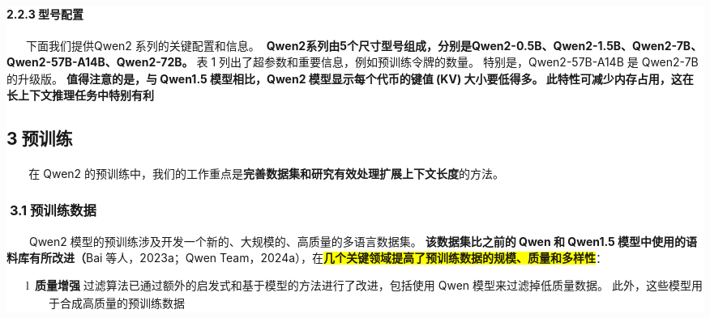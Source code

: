 <h4>2.2.3 <span lang=ZH-CN style='font-family:"Microsoft YaHei",sans-serif'>型号配置</span></h4>

<p class=MsoNormal style='text-indent:.25in'><span lang=ZH-CN style='font-family:
"Microsoft YaHei",sans-serif'>下面我们提供</span>Qwen2 <span lang=ZH-CN
style='font-family:"Microsoft YaHei",sans-serif'>系列的关键配置和信息。</span>  <b>Qwen2</b><b><span
lang=ZH-CN style='font-family:"Microsoft YaHei",sans-serif'>系列由</span>5</b><b><span
lang=ZH-CN style='font-family:"Microsoft YaHei",sans-serif'>个尺寸型号组成，分别是</span>Qwen2-0.5B</b><b><span
lang=ZH-CN style='font-family:"Microsoft YaHei",sans-serif'>、</span>Qwen2-1.5B</b><b><span
lang=ZH-CN style='font-family:"Microsoft YaHei",sans-serif'>、</span>Qwen2-7B</b><b><span
lang=ZH-CN style='font-family:"Microsoft YaHei",sans-serif'>、</span>Qwen2-57B-A14B</b><b><span
lang=ZH-CN style='font-family:"Microsoft YaHei",sans-serif'>、</span>Qwen2-72B</b><b><span
lang=ZH-CN style='font-family:"Microsoft YaHei",sans-serif'>。</span></b><span
lang=ZH-CN> </span><span lang=ZH-CN style='font-family:"Microsoft YaHei",sans-serif'>表</span>
1 <span lang=ZH-CN style='font-family:"Microsoft YaHei",sans-serif'>列出了超参数和重要信息，例如预训练令牌的数量。</span><span
lang=ZH-CN> </span><span lang=ZH-CN style='font-family:"Microsoft YaHei",sans-serif'>特别是，</span>Qwen2-57B-A14B
<span lang=ZH-CN style='font-family:"Microsoft YaHei",sans-serif'>是</span>
Qwen2-7B <span lang=ZH-CN style='font-family:"Microsoft YaHei",sans-serif'>的升级版。</span><span
lang=ZH-CN> </span><b><span lang=ZH-CN style='font-family:"Microsoft YaHei",sans-serif'>值得注意的是，与</span>
Qwen1.5 </b><b><span lang=ZH-CN style='font-family:"Microsoft YaHei",sans-serif'>模型相比，</span>Qwen2
</b><b><span lang=ZH-CN style='font-family:"Microsoft YaHei",sans-serif'>模型显示每个代币的键值</span>
(KV) </b><b><span lang=ZH-CN style='font-family:"Microsoft YaHei",sans-serif'>大小要低得多。</span><span
lang=ZH-CN> </span></b><b><span lang=ZH-CN style='font-family:"Microsoft YaHei",sans-serif'>此特性可减少内存占用，这在长上下文推理任务中特别有利</span></b></p>

<h2><a name="_Toc173831966">3 </a><span lang=ZH-CN style='font-family:"Microsoft YaHei",sans-serif'>预训练</span></h2>

<p class=MsoNormal style='text-indent:.25in'><b> </b><span lang=ZH-CN
style='font-family:"Microsoft YaHei",sans-serif'>在</span> Qwen2 <span
lang=ZH-CN style='font-family:"Microsoft YaHei",sans-serif'>的预训练中，我们的工作重点是<b>完善数据集和研究有效处理扩展上下文长度</b>的方法。</span></p>

<h3> <a name="_Toc173831967">3.1 </a><span lang=ZH-CN style='font-family:"Microsoft YaHei",sans-serif'>预训练数据</span></h3>

<p class=MsoNormal style='text-indent:.25in'> Qwen2 <span lang=ZH-CN
style='font-family:"Microsoft YaHei",sans-serif'>模型的预训练涉及开发一个新的、大规模的、高质量的多语言数据集。</span><span
lang=ZH-CN> </span><b><span lang=ZH-CN style='font-family:"Microsoft YaHei",sans-serif'>该数据集比之前的</span>
Qwen </b><b><span lang=ZH-CN style='font-family:"Microsoft YaHei",sans-serif'>和</span>
Qwen1.5 </b><b><span lang=ZH-CN style='font-family:"Microsoft YaHei",sans-serif'>模型中使用的语料库有所改进（</span></b>Bai
<span lang=ZH-CN style='font-family:"Microsoft YaHei",sans-serif'>等人，</span>2023a<span
lang=ZH-CN style='font-family:"Microsoft YaHei",sans-serif'>；</span>Qwen Team<span
lang=ZH-CN style='font-family:"Microsoft YaHei",sans-serif'>，</span>2024a<span
lang=ZH-CN style='font-family:"Microsoft YaHei",sans-serif'>），在<b><span
style='background:yellow'>几个关键领域提高了预训练数据的规模、质量和多样性</span></b>：</span><span
lang=ZH-CN> </span></p>

<p class=MsoListParagraph style='margin-left:39.0pt;text-indent:-21.0pt'><span
style='font-family:Wingdings'>l<span style='font:7.0pt "Times New Roman"'>&nbsp;&nbsp;
</span></span><b><span lang=ZH-CN style='font-family:"Microsoft YaHei",sans-serif'>质量增强</span></b><span
lang=ZH-CN> </span><span lang=ZH-CN style='font-family:"Microsoft YaHei",sans-serif'>过滤算法已通过额外的启发式和基于模型的方法进行了改进，包括使用</span>
Qwen <span lang=ZH-CN style='font-family:"Microsoft YaHei",sans-serif'>模型来过滤掉低质量数据。</span><span
lang=ZH-CN> </span><span lang=ZH-CN style='font-family:"Microsoft YaHei",sans-serif'>此外，这些模型用于合成高质量的预训练数据</span></p>
